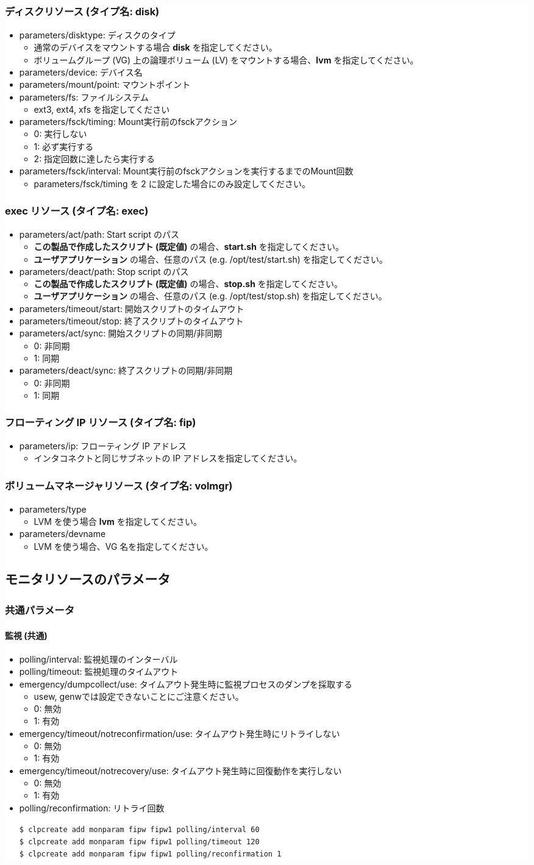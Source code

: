 ### ディスクリソース (タイプ名: disk)
- parameters/disktype: ディスクのタイプ
  - 通常のデバイスをマウントする場合 **disk** を指定してください。
  - ボリュームグループ (VG) 上の論理ボリューム (LV) をマウントする場合、**lvm** を指定してください。
- parameters/device: デバイス名
- parameters/mount/point: マウントポイント
- parameters/fs: ファイルシステム
  - ext3, ext4, xfs を指定してください
- parameters/fsck/timing: Mount実行前のfsckアクション
  - 0: 実行しない
  - 1: 必ず実行する
  - 2: 指定回数に達したら実行する
- parameters/fsck/interval: Mount実行前のfsckアクションを実行するまでのMount回数
  - parameters/fsck/timing を 2 に設定した場合にのみ設定してください。

### exec リソース (タイプ名: exec)
- parameters/act/path: Start script のパス
  - **この製品で作成したスクリプト (既定値)** の場合、**start.sh** を指定してください。
  - **ユーザアプリケーション** の場合、任意のパス (e.g. /opt/test/start.sh) を指定してください。
- parameters/deact/path: Stop script のパス
  - **この製品で作成したスクリプト (既定値)** の場合、**stop.sh** を指定してください。
  - **ユーザアプリケーション** の場合、任意のパス (e.g. /opt/test/stop.sh) を指定してください。
- parameters/timeout/start: 開始スクリプトのタイムアウト
- parameters/timeout/stop: 終了スクリプトのタイムアウト
- parameters/act/sync: 開始スクリプトの同期/非同期
  - 0: 非同期
  - 1: 同期
- parameters/deact/sync: 終了スクリプトの同期/非同期
  - 0: 非同期
  - 1: 同期

### フローティング IP リソース (タイプ名: fip)
- parameters/ip: フローティング IP アドレス
  - インタコネクトと同じサブネットの IP アドレスを指定してください。

### ボリュームマネージャリソース (タイプ名: volmgr)
- parameters/type
  - LVM を使う場合 **lvm** を指定してください。
- parameters/devname
  - LVM を使う場合、VG 名を指定してください。

## モニタリソースのパラメータ
### 共通パラメータ
#### 監視 (共通)
- polling/interval: 監視処理のインターバル
- polling/timeout: 監視処理のタイムアウト
- emergency/dumpcollect/use: タイムアウト発生時に監視プロセスのダンプを採取する
  - usew, genwでは設定できないことにご注意ください。
  - 0: 無効
  - 1: 有効
- emergency/timeout/notreconfirmation/use: タイムアウト発生時にリトライしない
  - 0: 無効
  - 1: 有効
- emergency/timeout/notrecovery/use: タイムアウト発生時に回復動作を実行しない
  - 0: 無効
  - 1: 有効
- polling/reconfirmation: リトライ回数
  ```bash
  $ clpcreate add monparam fipw fipw1 polling/interval 60
  $ clpcreate add monparam fipw fipw1 polling/timeout 120
  $ clpcreate add monparam fipw fipw1 polling/reconfirmation 1
  ```